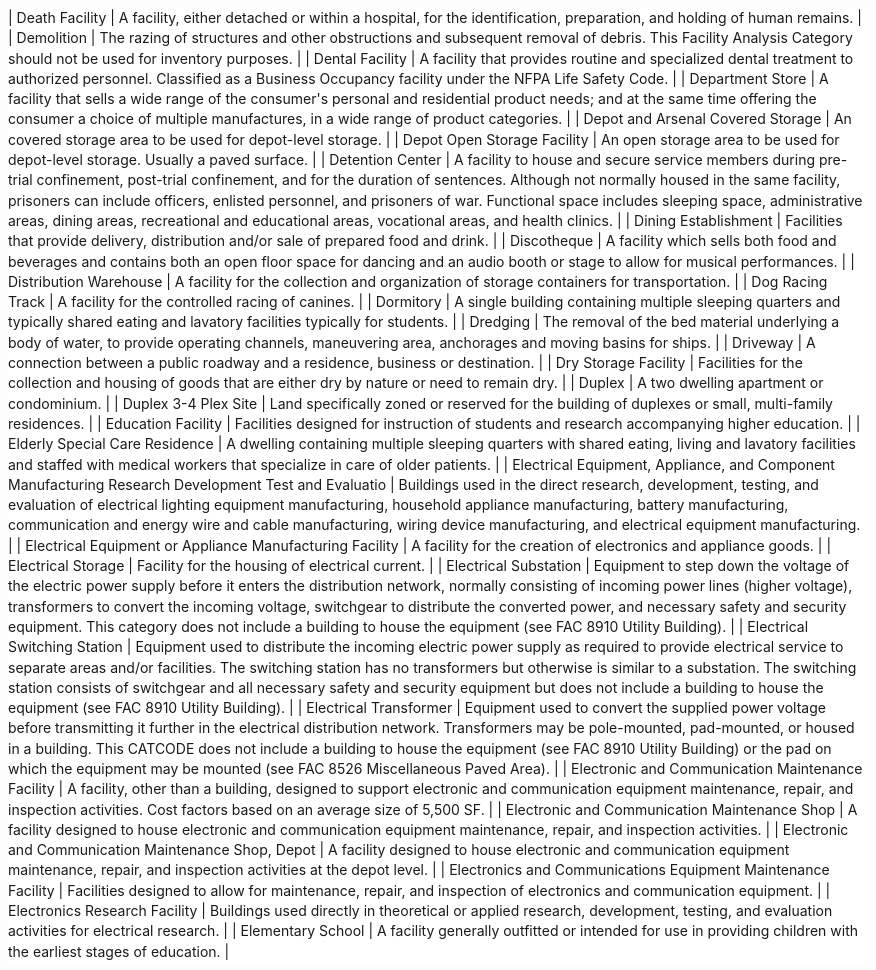 | Death Facility | A facility, either detached or within a hospital, for the identification, preparation, and holding of human remains. |
| Demolition | The razing of structures and other obstructions and subsequent removal of debris. This Facility Analysis Category should not be used for inventory purposes. |
| Dental Facility | A facility that provides routine and specialized dental treatment to authorized personnel. Classified as a Business Occupancy facility under the NFPA Life Safety Code. |
| Department Store | A facility that sells a wide range of the consumer's personal and residential product needs; and at the same time offering the consumer a choice of multiple manufactures, in a wide range of product categories. |
| Depot and Arsenal Covered Storage | An covered storage area to be used for depot-level storage. |
| Depot Open Storage Facility | An open storage area to be used for depot-level storage. Usually a paved surface. |
| Detention Center | A facility to house and secure service members during pre-trial confinement, post-trial confinement, and for the duration of sentences. Although not normally housed in the same facility, prisoners can include officers, enlisted personnel, and prisoners of war. Functional space includes sleeping space, administrative areas, dining areas, recreational and educational areas, vocational areas, and health clinics. |
| Dining Establishment | Facilities that provide delivery, distribution and/or sale of prepared food and drink. |
| Discotheque | A facility which sells both food and beverages and contains both an open floor space for dancing and an audio booth or stage to allow for musical performances. |
| Distribution Warehouse | A facility for the collection and organization of storage containers for transportation. |
| Dog Racing Track | A facility for the controlled racing of canines. |
| Dormitory | A single building containing multiple sleeping quarters and typically shared eating and lavatory facilities typically for students. |
| Dredging | The removal of the bed material underlying a body of water, to provide operating channels, maneuvering area, anchorages and moving basins for ships. |
| Driveway | A connection between a public roadway and a residence, business or destination. |
| Dry Storage Facility | Facilities for the collection and housing of goods that are either dry by nature or need to remain dry. |
| Duplex | A two dwelling apartment or condominium. |
| Duplex 3-4 Plex Site | Land specifically zoned or reserved for the building of duplexes or small, multi-family residences. |
| Education Facility | Facilities designed for instruction of students and research accompanying higher education. |
| Elderly Special Care Residence | A dwelling containing multiple sleeping quarters with shared eating, living and lavatory facilities and staffed with medical workers that specialize in care of older patients. |
| Electrical Equipment, Appliance, and Component Manufacturing Research Development Test and Evaluatio | Buildings used in the direct research, development, testing, and evaluation of electrical lighting equipment manufacturing, household appliance manufacturing, battery manufacturing, communication and energy wire and cable manufacturing, wiring device manufacturing, and electrical equipment manufacturing. |
| Electrical Equipment or Appliance Manufacturing Facility | A facility for the creation of electronics and appliance goods. |
| Electrical Storage | Facility for the housing of electrical current. |
| Electrical Substation | Equipment to step down the voltage of the electric power supply before it enters the distribution network, normally consisting of incoming power lines (higher voltage), transformers to convert the incoming voltage, switchgear to distribute the converted power, and necessary safety and security equipment. This category does not include a building to house the equipment (see FAC 8910 Utility Building). |
| Electrical Switching Station | Equipment used to distribute the incoming electric power supply as required to provide electrical service to separate areas and/or facilities. The switching station has no transformers but otherwise is similar to a substation. The switching station consists of switchgear and all necessary safety and security equipment but does not include a building to house the equipment (see FAC 8910 Utility Building). |
| Electrical Transformer | Equipment used to convert the supplied power voltage before transmitting it further in the electrical distribution network. Transformers may be pole-mounted, pad-mounted, or housed in a building. This CATCODE does not include a building to house the equipment (see FAC 8910 Utility Building) or the pad on which the equipment may be mounted (see FAC 8526 Miscellaneous Paved Area). |
| Electronic and Communication Maintenance Facility | A facility, other than a building, designed to support electronic and communication equipment maintenance, repair, and inspection activities. Cost factors based on an average size of 5,500 SF. |
| Electronic and Communication Maintenance Shop | A facility designed to house electronic and communication equipment maintenance, repair, and inspection activities. |
| Electronic and Communication Maintenance Shop, Depot | A facility designed to house electronic and communication equipment maintenance, repair, and inspection activities at the depot level. |
| Electronics and Communications Equipment Maintenance Facility | Facilities designed to allow for maintenance, repair, and inspection of electronics and communication equipment. |
| Electronics Research Facility | Buildings used directly in theoretical or applied research, development, testing, and evaluation activities for electrical research. |
| Elementary School | A facility generally outfitted or intended for use in providing children with the earliest stages of education. |